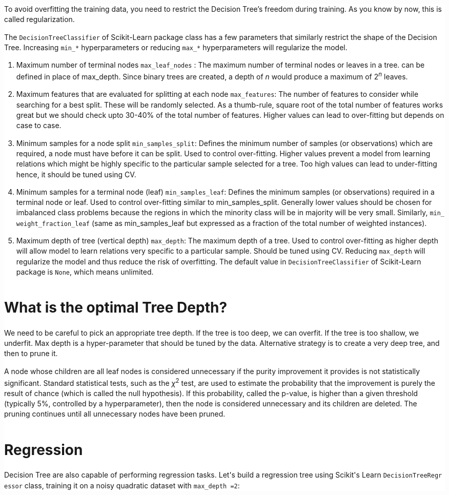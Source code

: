 To avoid overfitting the training data, you need to restrict the Decision Tree’s freedom during training. As you know by now, this is called regularization. 

The `DecisionTreeClassifier` of Scikit-Learn package class has a few parameters that similarly restrict the shape of the Decision Tree. Increasing `min_*` hyperparameters or reducing `max_*` hyperparameters will regularize the model.

1. Maximum number of terminal nodes `max_leaf_nodes` : The maximum number of terminal nodes or leaves in a tree. can be defined in place of max_depth. Since binary trees are created, a depth of $n$ would produce a maximum of $2^n$ leaves.

2. Maximum features that are evaluated for splitting at each node `max_features`: The number of features to consider while searching for a best split. These will be randomly selected. As a thumb-rule, square root of the total number of features works great but we should check upto 30-40% of the total number of features. Higher values can lead to over-fitting but depends on case to case.

3. Minimum samples for a node split `min_samples_split`: Defines the minimum number of samples (or observations) which are required, a node must have before it can be split. Used to control over-fitting. Higher values prevent a model from learning relations which might be highly specific to the particular sample selected for a tree. Too high values can lead to under-fitting hence, it should be tuned using CV.

4. Minimum samples for a terminal node (leaf) `min_samples_leaf`: Defines the minimum samples (or observations) required in a terminal node or leaf. Used to control over-fitting similar to min_samples_split. Generally lower values should be chosen for imbalanced class problems because the regions in which the minority class will be in majority will be very small. Similarly, `min_weight_fraction_leaf` (same as min_samples_leaf but expressed as a fraction of the total number of weighted instances).

5. Maximum depth of tree (vertical depth) `max_depth`: The maximum depth of a tree. Used to control over-fitting as higher depth will allow model to learn relations very specific to a particular sample. Should be tuned using CV. Reducing `max_depth` will regularize the model and thus reduce the risk of overfitting. The default value in `DecisionTreeClassifier` of Scikit-Learn package is `None`, which means unlimited.

# What is the optimal Tree Depth?
We need to be careful to pick an appropriate tree depth. If the tree is too deep, we can overfit. If the tree is too shallow, we underfit. Max depth is a hyper-parameter that should be tuned by the data. Alternative strategy is to create a very deep tree, and then to prune it.

A node whose children are all leaf nodes is considered unnecessary if the purity improvement it provides is not statistically significant. Standard statistical tests, such as the $\chi^{2}$ test, are used to estimate the probability that the improvement is purely the result of chance (which is called the null hypothesis). If this probability, called the p-value, is higher than a given threshold (typically 5%, controlled by a hyperparameter), then the node is considered unnecessary and its children are deleted. The pruning continues until all unnecessary nodes have been pruned.

# Regression
Decision Tree are also capable of performing regression tasks. Let's build a regression tree using Scikit's Learn `DecisionTreeRegressor` class, training it on a noisy quadratic dataset with `max_depth =2`:
